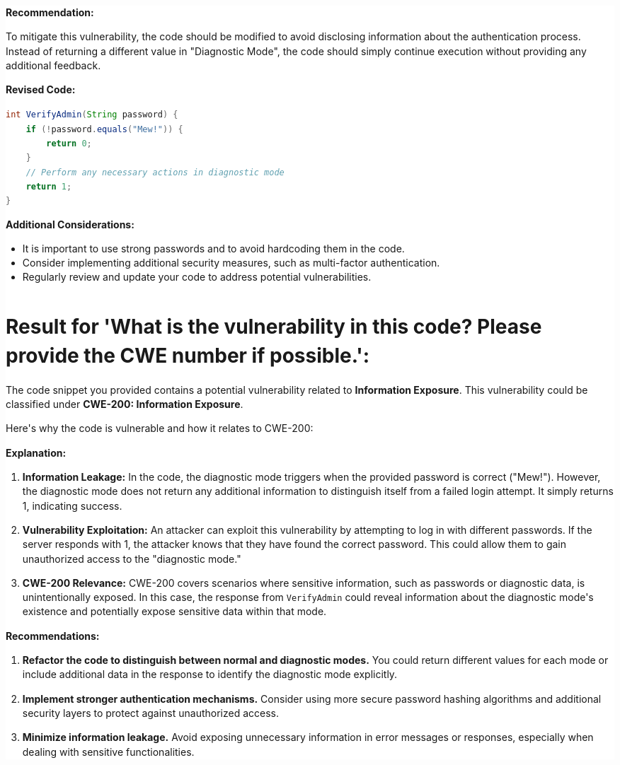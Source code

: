 **Recommendation:**

To mitigate this vulnerability, the code should be modified to avoid disclosing information about the authentication process. Instead of returning a different value in "Diagnostic Mode", the code should simply continue execution without providing any additional feedback.

**Revised Code:**

```java
int VerifyAdmin(String password) {
    if (!password.equals("Mew!")) {
        return 0;
    }
    // Perform any necessary actions in diagnostic mode
    return 1;
}
```

**Additional Considerations:**

* It is important to use strong passwords and to avoid hardcoding them in the code.
* Consider implementing additional security measures, such as multi-factor authentication.
* Regularly review and update your code to address potential vulnerabilities. 



 # Result for 'What is the vulnerability in this code? Please provide the CWE number if possible.':
The code snippet you provided contains a potential vulnerability related to **Information Exposure**. This vulnerability could be classified under **CWE-200: Information Exposure**.

Here's why the code is vulnerable and how it relates to CWE-200:

**Explanation:**

1. **Information Leakage:** In the code, the diagnostic mode triggers when the provided password is correct ("Mew!"). However, the diagnostic mode does not return any additional information to distinguish itself from a failed login attempt. It simply returns 1, indicating success.

2. **Vulnerability Exploitation:** An attacker can exploit this vulnerability by attempting to log in with different passwords. If the server responds with 1, the attacker knows that they have found the correct password. This could allow them to gain unauthorized access to the "diagnostic mode."

3. **CWE-200 Relevance:** CWE-200 covers scenarios where sensitive information, such as passwords or diagnostic data, is unintentionally exposed. In this case, the response from `VerifyAdmin` could reveal information about the diagnostic mode's existence and potentially expose sensitive data within that mode.

**Recommendations:**

1. **Refactor the code to distinguish between normal and diagnostic modes.** You could return different values for each mode or include additional data in the response to identify the diagnostic mode explicitly.

2. **Implement stronger authentication mechanisms.** Consider using more secure password hashing algorithms and additional security layers to protect against unauthorized access.

3. **Minimize information leakage.** Avoid exposing unnecessary information in error messages or responses, especially when dealing with sensitive functionalities.
